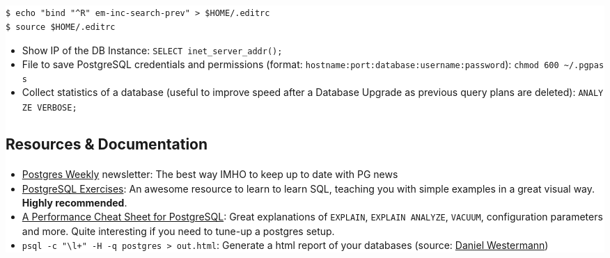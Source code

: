     $ echo "bind "^R" em-inc-search-prev" > $HOME/.editrc
    $ source $HOME/.editrc

-   Show IP of the DB Instance: `SELECT inet_server_addr();`
-   File to save PostgreSQL credentials and permissions (format: `hostname:port:database:username:password`): `chmod 600 ~/.pgpass`
-   Collect statistics of a database (useful to improve speed after a Database Upgrade as previous query plans are deleted): `ANALYZE VERBOSE;`

Resources & Documentation
-------------------------

-   [Postgres Weekly](https://postgresweekly.com/) newsletter: The best way IMHO to keep up to date with PG news
-   [PostgreSQL Exercises](https://pgexercises.com/): An awesome resource to learn to learn SQL, teaching you with simple examples in a great visual way. **Highly recommended**.
-   [A Performance Cheat Sheet for PostgreSQL](https://severalnines.com/blog/performance-cheat-sheet-postgresql): Great explanations of `EXPLAIN`, `EXPLAIN ANALYZE`, `VACUUM`, configuration parameters and more. Quite interesting if you need to tune-up a postgres setup.
-   `psql -c "\l+" -H -q postgres > out.html`: Generate a html report of your databases (source: [Daniel Westermann](https://twitter.com/westermanndanie/status/1242117182982586372))
